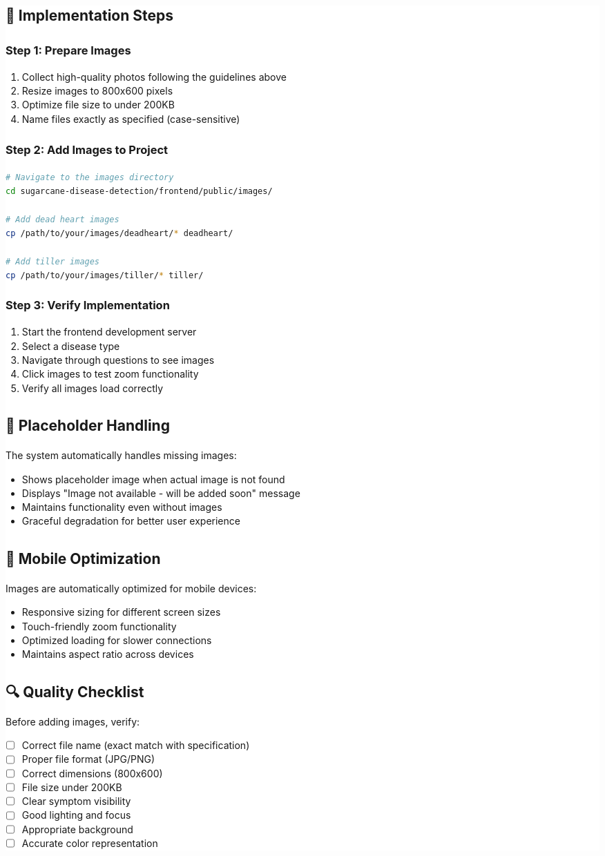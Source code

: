 ## 🔧 Implementation Steps

### **Step 1: Prepare Images**
1. Collect high-quality photos following the guidelines above
2. Resize images to 800x600 pixels
3. Optimize file size to under 200KB
4. Name files exactly as specified (case-sensitive)

### **Step 2: Add Images to Project**
```bash
# Navigate to the images directory
cd sugarcane-disease-detection/frontend/public/images/

# Add dead heart images
cp /path/to/your/images/deadheart/* deadheart/

# Add tiller images  
cp /path/to/your/images/tiller/* tiller/
```

### **Step 3: Verify Implementation**
1. Start the frontend development server
2. Select a disease type
3. Navigate through questions to see images
4. Click images to test zoom functionality
5. Verify all images load correctly

## 🎨 Placeholder Handling

The system automatically handles missing images:
- Shows placeholder image when actual image is not found
- Displays "Image not available - will be added soon" message
- Maintains functionality even without images
- Graceful degradation for better user experience

## 📱 Mobile Optimization

Images are automatically optimized for mobile devices:
- Responsive sizing for different screen sizes
- Touch-friendly zoom functionality
- Optimized loading for slower connections
- Maintains aspect ratio across devices

## 🔍 Quality Checklist

Before adding images, verify:
- [ ] Correct file name (exact match with specification)
- [ ] Proper file format (JPG/PNG)
- [ ] Correct dimensions (800x600)
- [ ] File size under 200KB
- [ ] Clear symptom visibility
- [ ] Good lighting and focus
- [ ] Appropriate background
- [ ] Accurate color representation
